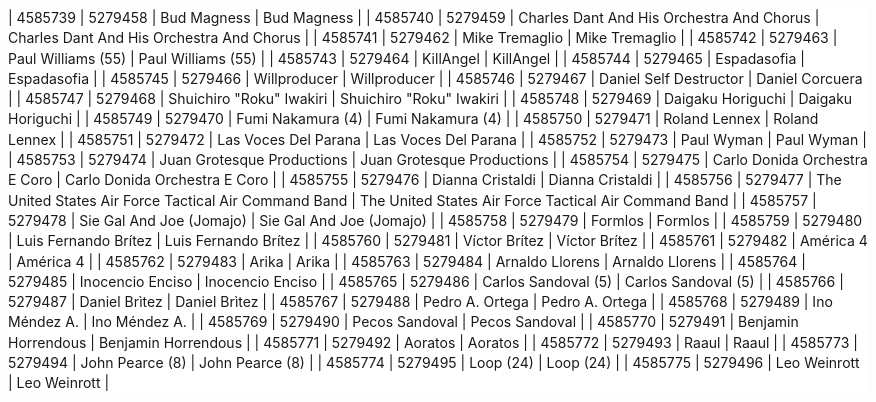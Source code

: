 | 4585739 | 5279458 | Bud Magness | Bud Magness |
| 4585740 | 5279459 | Charles Dant And His Orchestra And Chorus | Charles Dant And His Orchestra And Chorus |
| 4585741 | 5279462 | Mike Tremaglio | Mike Tremaglio |
| 4585742 | 5279463 | Paul Williams (55) | Paul Williams (55) |
| 4585743 | 5279464 | KillAngel | KillAngel |
| 4585744 | 5279465 | Espadasofia | Espadasofia |
| 4585745 | 5279466 | Willproducer | Willproducer |
| 4585746 | 5279467 | Daniel Self Destructor | Daniel Corcuera |
| 4585747 | 5279468 | Shuichiro "Roku" Iwakiri | Shuichiro "Roku" Iwakiri |
| 4585748 | 5279469 | Daigaku Horiguchi | Daigaku Horiguchi |
| 4585749 | 5279470 | Fumi Nakamura (4) | Fumi Nakamura (4) |
| 4585750 | 5279471 | Roland Lennex | Roland Lennex |
| 4585751 | 5279472 | Las Voces Del Parana | Las Voces Del Parana |
| 4585752 | 5279473 | Paul Wyman | Paul Wyman |
| 4585753 | 5279474 | Juan Grotesque Productions | Juan Grotesque Productions |
| 4585754 | 5279475 | Carlo Donida Orchestra E Coro | Carlo Donida Orchestra E Coro |
| 4585755 | 5279476 | Dianna Cristaldi | Dianna Cristaldi |
| 4585756 | 5279477 | The United States Air Force Tactical Air Command Band | The United States Air Force Tactical Air Command Band |
| 4585757 | 5279478 | Sie Gal And Joe (Jomajo) | Sie Gal And Joe (Jomajo) |
| 4585758 | 5279479 | Formlos | Formlos |
| 4585759 | 5279480 | Luis Fernando Brítez | Luis Fernando Brítez |
| 4585760 | 5279481 | Víctor Brítez | Víctor Brítez |
| 4585761 | 5279482 | América 4 | América 4 |
| 4585762 | 5279483 | Arika | Arika |
| 4585763 | 5279484 | Arnaldo Llorens | Arnaldo Llorens |
| 4585764 | 5279485 | Inocencio Enciso | Inocencio Enciso |
| 4585765 | 5279486 | Carlos Sandoval (5) | Carlos Sandoval (5) |
| 4585766 | 5279487 | Daniel Brìtez | Daniel Brìtez |
| 4585767 | 5279488 | Pedro A. Ortega | Pedro A. Ortega |
| 4585768 | 5279489 | Ino Méndez A. | Ino Méndez A. |
| 4585769 | 5279490 | Pecos Sandoval | Pecos Sandoval |
| 4585770 | 5279491 | Benjamin Horrendous | Benjamin Horrendous |
| 4585771 | 5279492 | Aoratos | Aoratos |
| 4585772 | 5279493 | Raaul | Raaul |
| 4585773 | 5279494 | John Pearce (8) | John Pearce (8) |
| 4585774 | 5279495 | Loop (24) | Loop (24) |
| 4585775 | 5279496 | Leo Weinrott | Leo Weinrott |